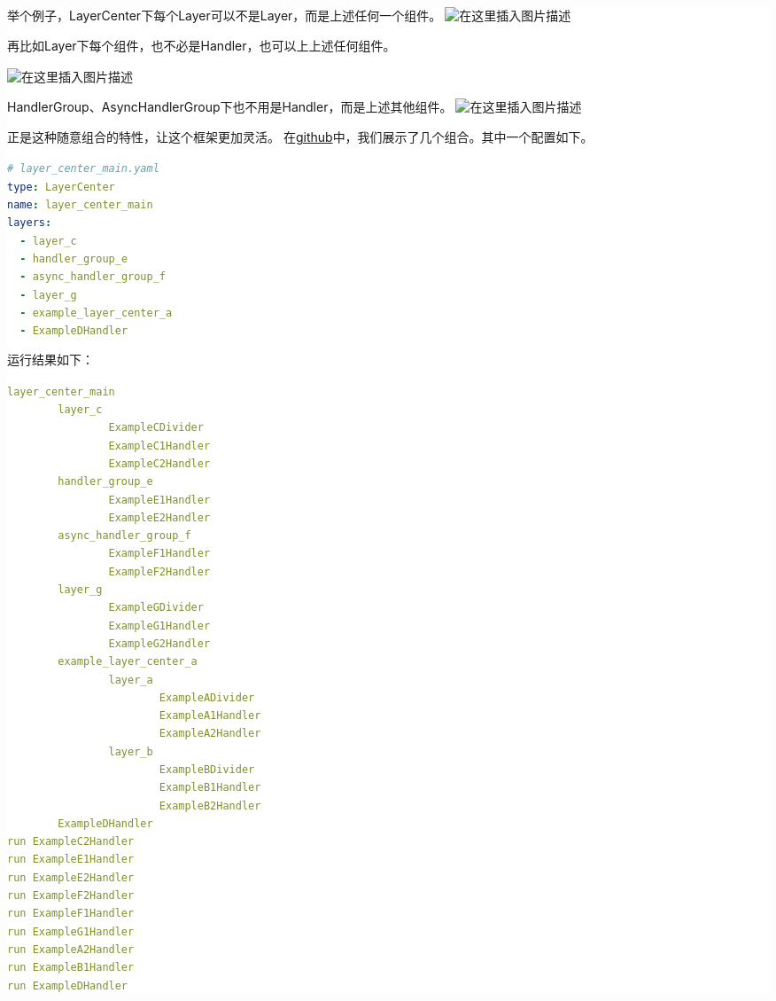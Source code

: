 举个例子，LayerCenter下每个Layer可以不是Layer，而是上述任何一个组件。
![在这里插入图片描述](https://img-blog.csdnimg.cn/68395f0f2e664929bd0b60d9ade91354.jpeg#pic_center)

再比如Layer下每个组件，也不必是Handler，也可以上上述任何组件。

![在这里插入图片描述](https://img-blog.csdnimg.cn/95510e842476417db0222ee800919876.jpeg#pic_center)

HandlerGroup、AsyncHandlerGroup下也不用是Handler，而是上述其他组件。
![在这里插入图片描述](https://img-blog.csdnimg.cn/70c91bd1224544cda21ceba3a308d1f7.jpeg#pic_center)

正是这种随意组合的特性，让这个框架更加灵活。
在[github](https://github.com/f304646673/ghgroups/tree/main/example/example_mix)中，我们展示了几个组合。其中一个配置如下。

```yaml
# layer_center_main.yaml
type: LayerCenter
name: layer_center_main
layers: 
  - layer_c
  - handler_group_e
  - async_handler_group_f
  - layer_g
  - example_layer_center_a
  - ExampleDHandler
```
运行结果如下：

```yaml
layer_center_main
        layer_c
                ExampleCDivider
                ExampleC1Handler
                ExampleC2Handler
        handler_group_e
                ExampleE1Handler
                ExampleE2Handler
        async_handler_group_f
                ExampleF1Handler
                ExampleF2Handler
        layer_g
                ExampleGDivider
                ExampleG1Handler
                ExampleG2Handler
        example_layer_center_a
                layer_a
                        ExampleADivider
                        ExampleA1Handler
                        ExampleA2Handler
                layer_b
                        ExampleBDivider
                        ExampleB1Handler
                        ExampleB2Handler
        ExampleDHandler
run ExampleC2Handler
run ExampleE1Handler
run ExampleE2Handler
run ExampleF2Handler
run ExampleF1Handler
run ExampleG1Handler
run ExampleA2Handler
run ExampleB1Handler
run ExampleDHandler
```
